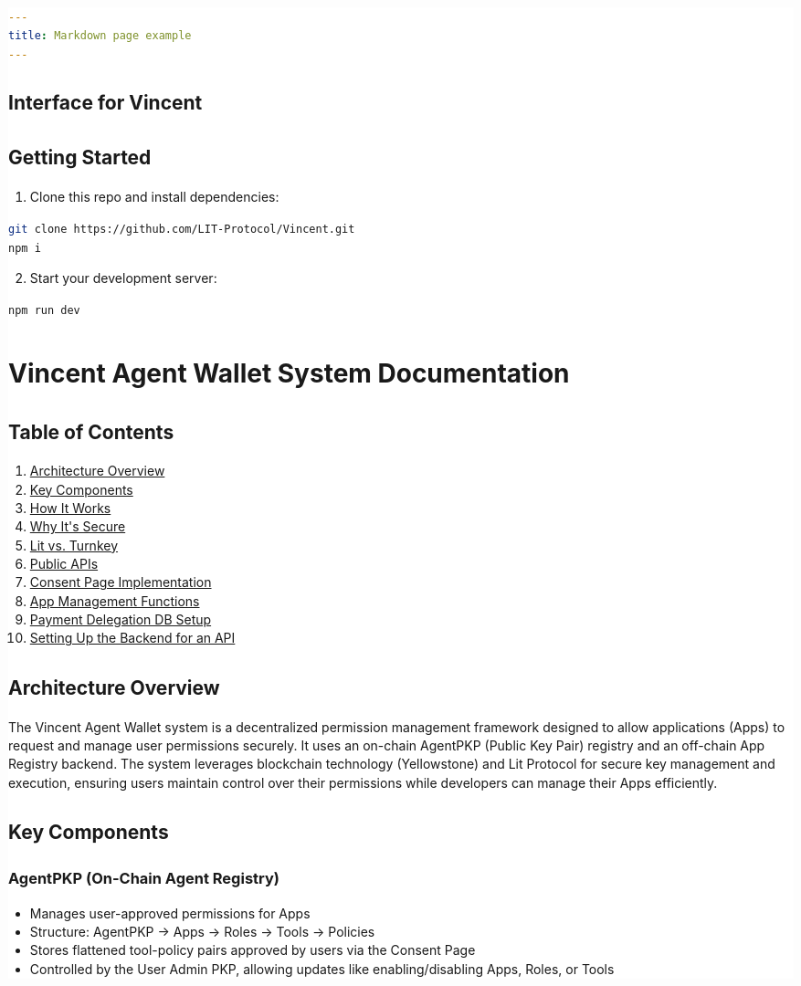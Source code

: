 ```yaml
---
title: Markdown page example
---
```


## Interface for Vincent

## Getting Started

1. Clone this repo and install dependencies:
```bash
git clone https://github.com/LIT-Protocol/Vincent.git
npm i
```

2. Start your development server:
```bash
npm run dev
```

# Vincent Agent Wallet System Documentation

## Table of Contents
1. [Architecture Overview](#architecture-overview)
2. [Key Components](#key-components)
3. [How It Works](#how-it-works)
4. [Why It's Secure](#why-its-secure)
5. [Lit vs. Turnkey](#lit-vs-turnkey)
6. [Public APIs](#public-apis)
7. [Consent Page Implementation](#consent-page-implementation)
8. [App Management Functions](#app-management-functions)
9. [Payment Delegation DB Setup](#payment-delegation-db-setup)
10. [Setting Up the Backend for an API](#setting-up-the-backend-for-an-api)

## Architecture Overview

The Vincent Agent Wallet system is a decentralized permission management framework designed to allow applications (Apps) to request and manage user permissions securely. It uses an on-chain AgentPKP (Public Key Pair) registry and an off-chain App Registry backend. The system leverages blockchain technology (Yellowstone) and Lit Protocol for secure key management and execution, ensuring users maintain control over their permissions while developers can manage their Apps efficiently.

## Key Components

### AgentPKP (On-Chain Agent Registry)
- Manages user-approved permissions for Apps
- Structure: AgentPKP → Apps → Roles → Tools → Policies
- Stores flattened tool-policy pairs approved by users via the Consent Page
- Controlled by the User Admin PKP, allowing updates like enabling/disabling Apps, Roles, or Tools
